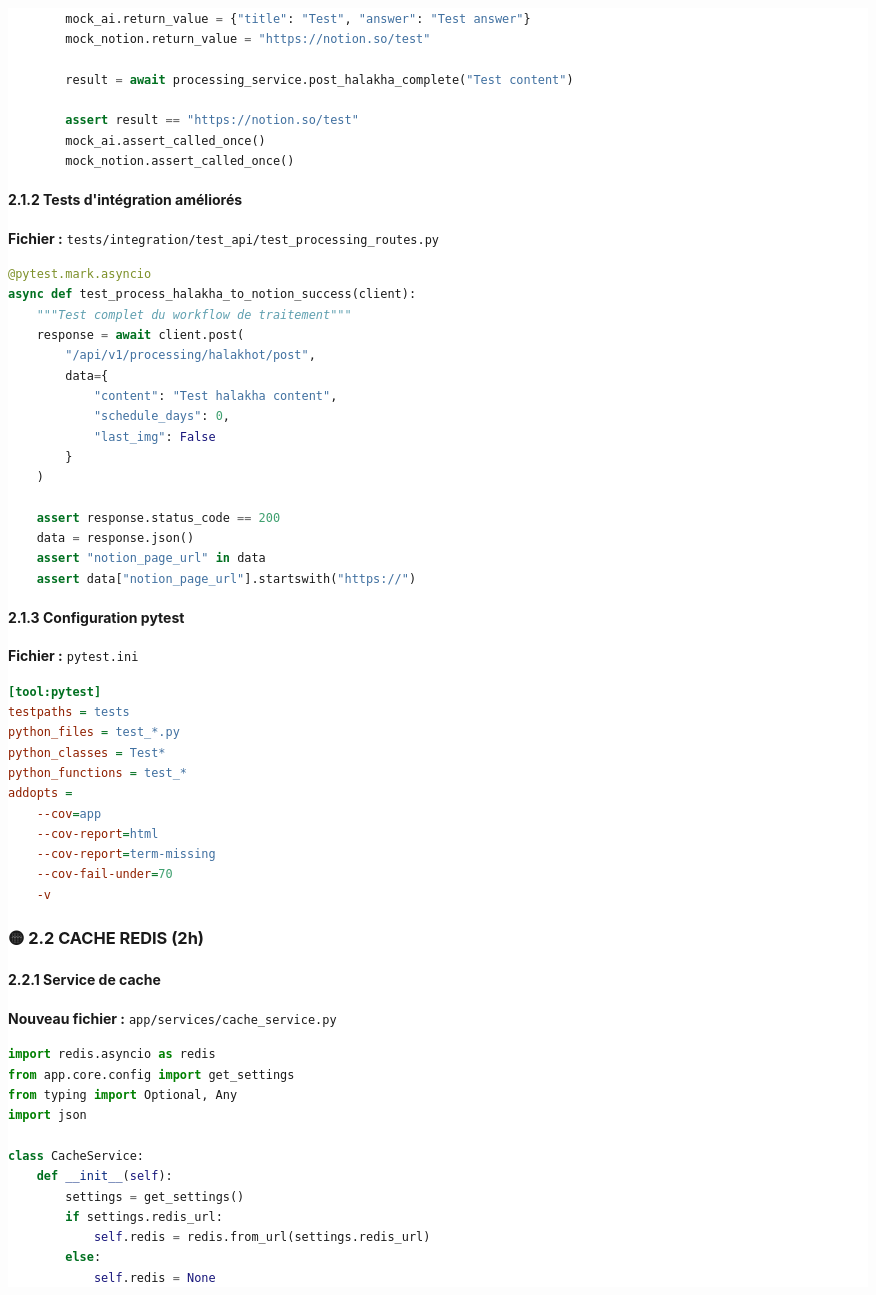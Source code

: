 ```python
        mock_ai.return_value = {"title": "Test", "answer": "Test answer"}
        mock_notion.return_value = "https://notion.so/test"
        
        result = await processing_service.post_halakha_complete("Test content")
        
        assert result == "https://notion.so/test"
        mock_ai.assert_called_once()
        mock_notion.assert_called_once()
```

#### 2.1.2 Tests d'intégration améliorés
**Fichier :** `tests/integration/test_api/test_processing_routes.py`
```python
@pytest.mark.asyncio
async def test_process_halakha_to_notion_success(client):
    """Test complet du workflow de traitement"""
    response = await client.post(
        "/api/v1/processing/halakhot/post",
        data={
            "content": "Test halakha content",
            "schedule_days": 0,
            "last_img": False
        }
    )
    
    assert response.status_code == 200
    data = response.json()
    assert "notion_page_url" in data
    assert data["notion_page_url"].startswith("https://")
```

#### 2.1.3 Configuration pytest
**Fichier :** `pytest.ini`
```ini
[tool:pytest]
testpaths = tests
python_files = test_*.py
python_classes = Test*
python_functions = test_*
addopts = 
    --cov=app
    --cov-report=html
    --cov-report=term-missing
    --cov-fail-under=70
    -v
```

### 🟡 2.2 CACHE REDIS (2h)

#### 2.2.1 Service de cache
**Nouveau fichier :** `app/services/cache_service.py`
```python
import redis.asyncio as redis
from app.core.config import get_settings
from typing import Optional, Any
import json

class CacheService:
    def __init__(self):
        settings = get_settings()
        if settings.redis_url:
            self.redis = redis.from_url(settings.redis_url)
        else:
            self.redis = None
```